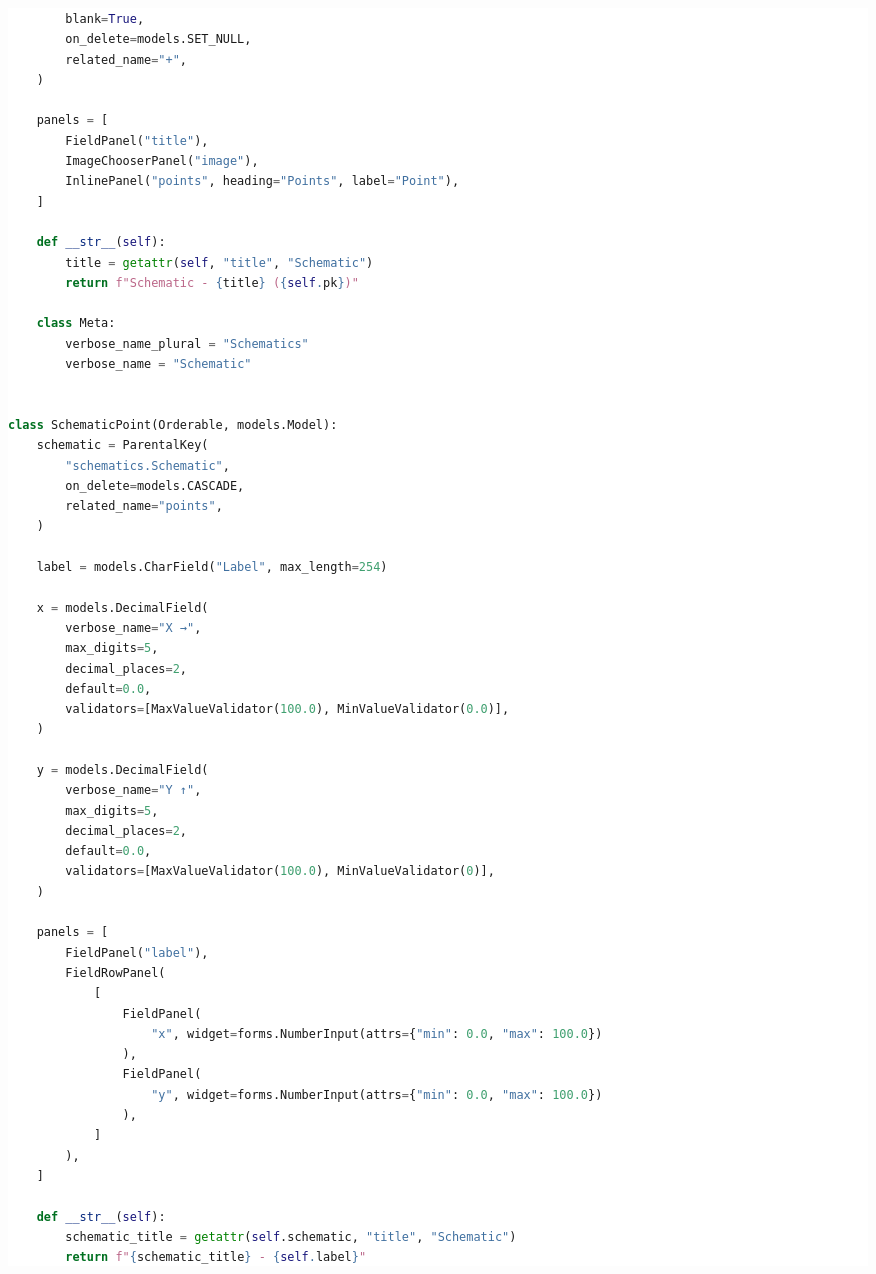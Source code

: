 ```python
        blank=True,
        on_delete=models.SET_NULL,
        related_name="+",
    )

    panels = [
        FieldPanel("title"),
        ImageChooserPanel("image"),
        InlinePanel("points", heading="Points", label="Point"),
    ]

    def __str__(self):
        title = getattr(self, "title", "Schematic")
        return f"Schematic - {title} ({self.pk})"

    class Meta:
        verbose_name_plural = "Schematics"
        verbose_name = "Schematic"


class SchematicPoint(Orderable, models.Model):
    schematic = ParentalKey(
        "schematics.Schematic",
        on_delete=models.CASCADE,
        related_name="points",
    )

    label = models.CharField("Label", max_length=254)

    x = models.DecimalField(
        verbose_name="X →",
        max_digits=5,
        decimal_places=2,
        default=0.0,
        validators=[MaxValueValidator(100.0), MinValueValidator(0.0)],
    )

    y = models.DecimalField(
        verbose_name="Y ↑",
        max_digits=5,
        decimal_places=2,
        default=0.0,
        validators=[MaxValueValidator(100.0), MinValueValidator(0)],
    )

    panels = [
        FieldPanel("label"),
        FieldRowPanel(
            [
                FieldPanel(
                    "x", widget=forms.NumberInput(attrs={"min": 0.0, "max": 100.0})
                ),
                FieldPanel(
                    "y", widget=forms.NumberInput(attrs={"min": 0.0, "max": 100.0})
                ),
            ]
        ),
    ]

    def __str__(self):
        schematic_title = getattr(self.schematic, "title", "Schematic")
        return f"{schematic_title} - {self.label}"

```